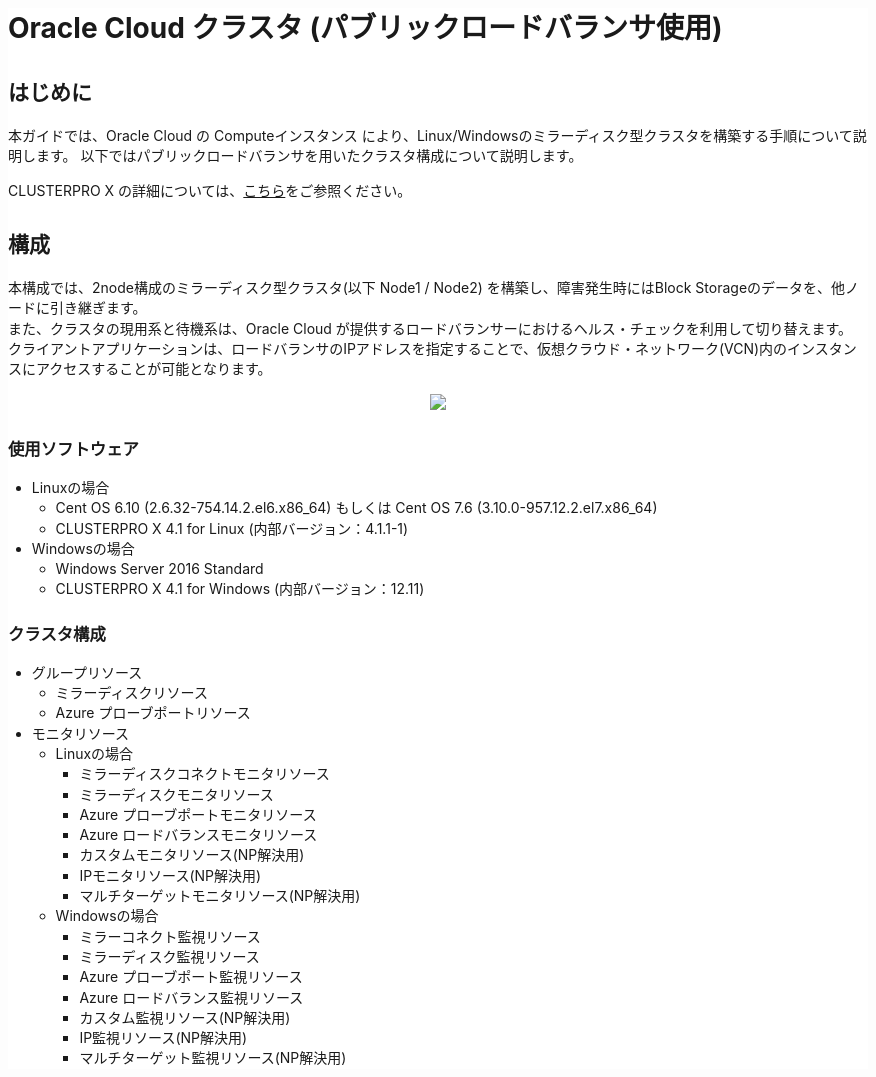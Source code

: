 Oracle Cloud クラスタ (パブリックロードバランサ使用)
===

はじめに
---
本ガイドでは、Oracle Cloud の Computeインスタンス により、Linux/Windowsのミラーディスク型クラスタを構築する手順について説明します。
以下ではパブリックロードバランサを用いたクラスタ構成について説明します。

CLUSTERPRO X の詳細については、[こちら](https://jpn.nec.com/clusterpro/clpx/index.html)をご参照ください。


構成
---
本構成では、2node構成のミラーディスク型クラスタ(以下 Node1 / Node2) を構築し、障害発生時にはBlock Storageのデータを、他ノードに引き継ぎます。  
また、クラスタの現用系と待機系は、Oracle Cloud が提供するロードバランサーにおけるヘルス・チェックを利用して切り替えます。  
クライアントアプリケーションは、ロードバランサのIPアドレスを指定することで、仮想クラウド・ネットワーク(VCN)内のインスタンスにアクセスすることが可能となります。    

<div align="center">
<img src="https://user-images.githubusercontent.com/52775132/62445247-be79a300-b79a-11e9-82a1-fed4e00e42a9.png">
</div>


### 使用ソフトウェア
- Linuxの場合
  - Cent OS 6.10 (2.6.32-754.14.2.el6.x86_64)
    もしくは
    Cent OS 7.6 (3.10.0-957.12.2.el7.x86_64)
  - CLUSTERPRO X 4.1 for Linux (内部バージョン：4.1.1-1)
- Windowsの場合
  - Windows Server 2016 Standard
  - CLUSTERPRO X 4.1 for Windows (内部バージョン：12.11)


### クラスタ構成
- グループリソース
  - ミラーディスクリソース
  - Azure プローブポートリソース
- モニタリソース
   - Linuxの場合
     - ミラーディスクコネクトモニタリソース
     - ミラーディスクモニタリソース
     - Azure プローブポートモニタリソース
     - Azure ロードバランスモニタリソース
     - カスタムモニタリソース(NP解決用)
     - IPモニタリソース(NP解決用)
     - マルチターゲットモニタリソース(NP解決用)
   - Windowsの場合
     - ミラーコネクト監視リソース
     - ミラーディスク監視リソース
     - Azure プローブポート監視リソース
     - Azure ロードバランス監視リソース
     - カスタム監視リソース(NP解決用)
     - IP監視リソース(NP解決用)
     - マルチターゲット監視リソース(NP解決用)
